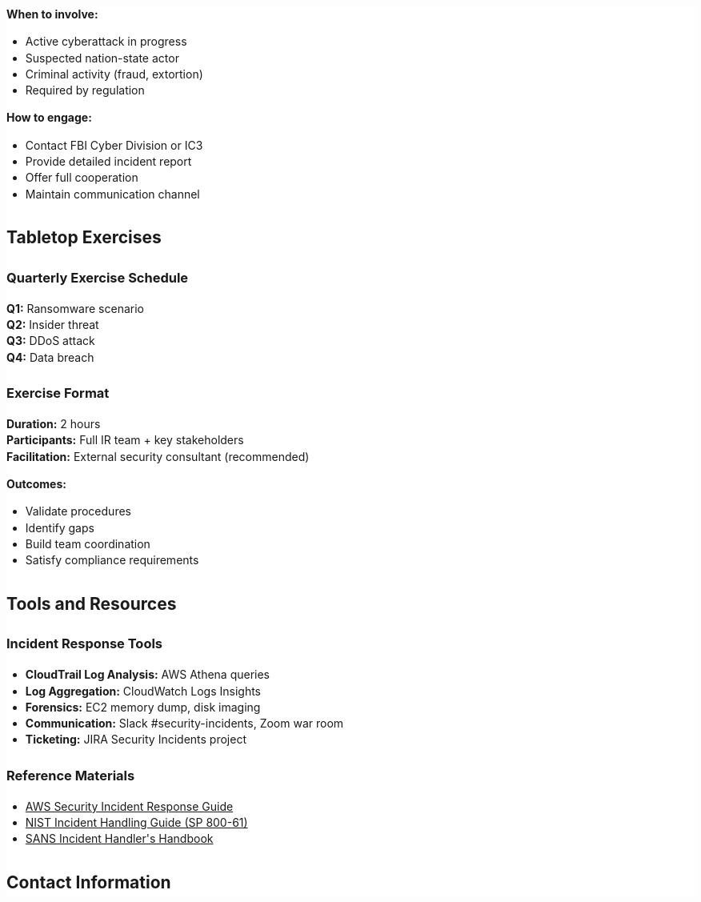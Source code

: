 **When to involve:**
- Active cyberattack in progress
- Suspected nation-state actor
- Criminal activity (fraud, extortion)
- Required by regulation

**How to engage:**
- Contact FBI Cyber Division or IC3
- Provide detailed incident report
- Offer full cooperation
- Maintain communication channel

## Tabletop Exercises

### Quarterly Exercise Schedule

**Q1:** Ransomware scenario  
**Q2:** Insider threat  
**Q3:** DDoS attack  
**Q4:** Data breach

### Exercise Format

**Duration:** 2 hours  
**Participants:** Full IR team + key stakeholders  
**Facilitation:** External security consultant (recommended)

**Outcomes:**
- Validate procedures
- Identify gaps
- Build team coordination
- Satisfy compliance requirements

## Tools and Resources

### Incident Response Tools

- **CloudTrail Log Analysis:** AWS Athena queries
- **Log Aggregation:** CloudWatch Logs Insights
- **Forensics:** EC2 memory dump, disk imaging
- **Communication:** Slack #security-incidents, Zoom war room
- **Ticketing:** JIRA Security Incidents project

### Reference Materials

- [AWS Security Incident Response Guide](https://docs.aws.amazon.com/whitepapers/latest/aws-security-incident-response-guide/)
- [NIST Incident Handling Guide (SP 800-61)](https://csrc.nist.gov/publications/detail/sp/800-61/rev-2/final)
- [SANS Incident Handler's Handbook](https://www.sans.org/white-papers/33901/)

## Contact Information
